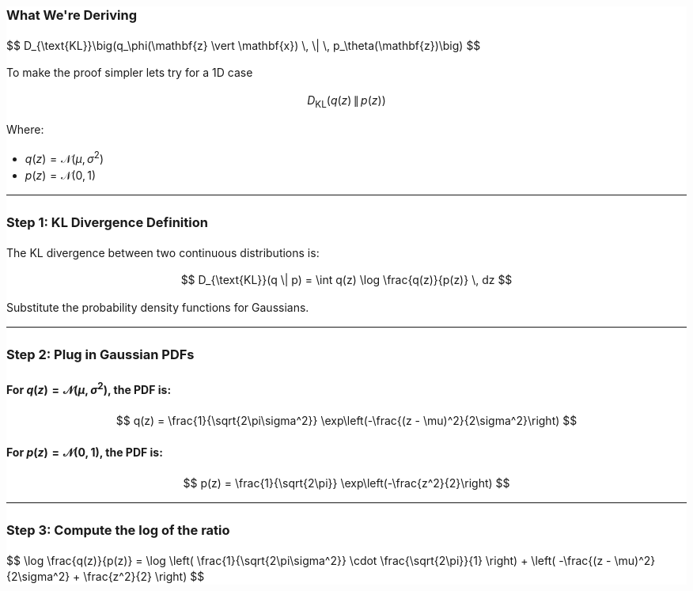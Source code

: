 ### What We're Deriving

<div>
$$
D_{\text{KL}}\big(q_\phi(\mathbf{z} \vert \mathbf{x}) \, \| \, p_\theta(\mathbf{z})\big)
$$
</div>

To make the proof simpler lets try for a 1D case

$$
D_{\text{KL}}(q(z)\, \|\, p(z))
$$

Where:

* $q(z) = \mathcal{N}(\mu, \sigma^2)$
* $p(z) = \mathcal{N}(0, 1)$

---

### Step 1: KL Divergence Definition

The KL divergence between two continuous distributions is:

$$
D_{\text{KL}}(q \| p) = \int q(z) \log \frac{q(z)}{p(z)} \, dz
$$

Substitute the probability density functions for Gaussians.

---

### Step 2: Plug in Gaussian PDFs

#### For $q(z) = \mathcal{N}(\mu, \sigma^2)$, the PDF is:

$$
q(z) = \frac{1}{\sqrt{2\pi\sigma^2}} \exp\left(-\frac{(z - \mu)^2}{2\sigma^2}\right)
$$

#### For $p(z) = \mathcal{N}(0, 1)$, the PDF is:

$$
p(z) = \frac{1}{\sqrt{2\pi}} \exp\left(-\frac{z^2}{2}\right)
$$

---

### Step 3: Compute the log of the ratio

<div>
$$
\log \frac{q(z)}{p(z)} = 
\log \left( \frac{1}{\sqrt{2\pi\sigma^2}} \cdot \frac{\sqrt{2\pi}}{1} \right)
+ \left( -\frac{(z - \mu)^2}{2\sigma^2} + \frac{z^2}{2} \right)
$$
</div>
